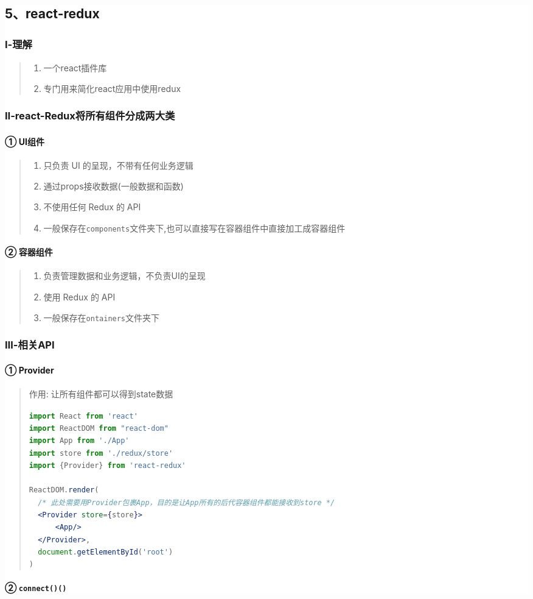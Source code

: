 ## 5、react-redux

### Ⅰ-理解

>1. 一个react插件库
>
>2. 专门用来简化react应用中使用redux

### Ⅱ-react-Redux将所有组件分成两大类

#### ①  UI组件

>1)   只负责 UI 的呈现，不带有任何业务逻辑
>
>2)   通过props接收数据(一般数据和函数)
>
>3)   不使用任何 Redux 的 API
>
>4)   一般保存在`components`文件夹下,也可以直接写在容器组件中直接加工成容器组件

#### ②   容器组件

>1)   负责管理数据和业务逻辑，不负责UI的呈现
>
>2)   使用 Redux 的 API
>
>3)   一般保存在`ontainers`文件夹下

### Ⅲ-相关API

#### ① Provider

>作用: 让所有组件都可以得到state数据
>
>```jsx
>import React from 'react'
>import ReactDOM from "react-dom"
>import App from './App'
>import store from './redux/store'
>import {Provider} from 'react-redux'
>
>ReactDOM.render(
>	/* 此处需要用Provider包裹App，目的是让App所有的后代容器组件都能接收到store */
>	<Provider store={store}>
>		<App/>
>	</Provider>,
>	document.getElementById('root')
>)
>```

#### ② `connect()()`
